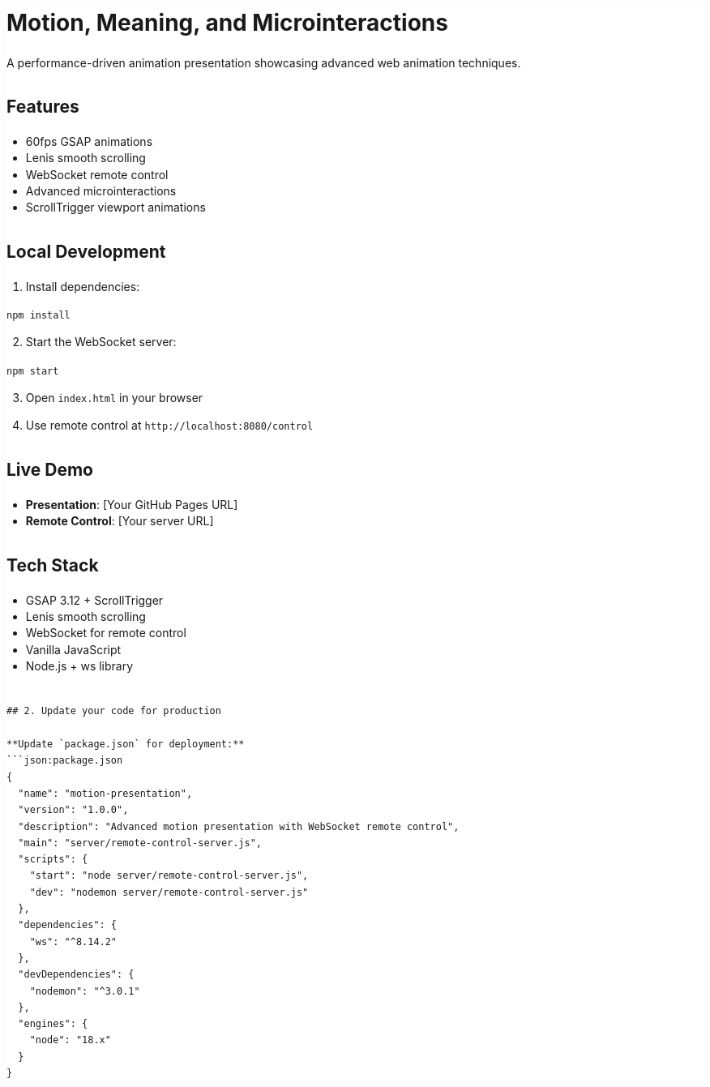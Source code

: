 # Motion, Meaning, and Microinteractions

A performance-driven animation presentation showcasing advanced web animation techniques.

## Features
- 60fps GSAP animations
- Lenis smooth scrolling  
- WebSocket remote control
- Advanced microinteractions
- ScrollTrigger viewport animations

## Local Development

1. Install dependencies:
```bash
npm install
```

2. Start the WebSocket server:
```bash
npm start
```

3. Open `index.html` in your browser

4. Use remote control at `http://localhost:8080/control`

## Live Demo
- **Presentation**: [Your GitHub Pages URL]
- **Remote Control**: [Your server URL]

## Tech Stack
- GSAP 3.12 + ScrollTrigger
- Lenis smooth scrolling
- WebSocket for remote control
- Vanilla JavaScript
- Node.js + ws library
```

## 2. Update your code for production

**Update `package.json` for deployment:**
```json:package.json
{
  "name": "motion-presentation",
  "version": "1.0.0",
  "description": "Advanced motion presentation with WebSocket remote control",
  "main": "server/remote-control-server.js",
  "scripts": {
    "start": "node server/remote-control-server.js",
    "dev": "nodemon server/remote-control-server.js"
  },
  "dependencies": {
    "ws": "^8.14.2"
  },
  "devDependencies": {
    "nodemon": "^3.0.1"
  },
  "engines": {
    "node": "18.x"
  }
}
```